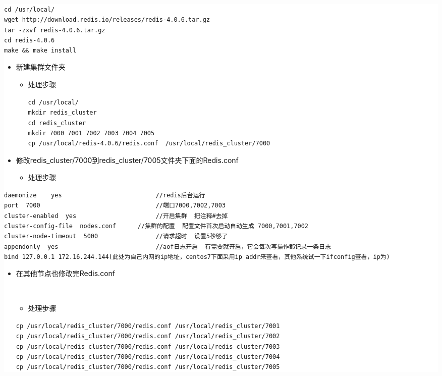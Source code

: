   ```shell
  cd /usr/local/
  wget http://download.redis.io/releases/redis-4.0.6.tar.gz
  tar -zxvf redis-4.0.6.tar.gz
  cd redis-4.0.6
  make && make install
  ```

  

- 新建集群文件夹

  

  - 处理步骤

    ```shell
    cd /usr/local/
    mkdir redis_cluster
    cd redis_cluster
    mkdir 7000 7001 7002 7003 7004 7005
    cp /usr/local/redis-4.0.6/redis.conf  /usr/local/redis_cluster/7000  
    ```

    



- 修改redis_cluster/7000到redis_cluster/7005文件夹下面的Redis.conf


  *  处理步骤

```shell
daemonize    yes                          //redis后台运行
port  7000                                //端口7000,7002,7003
cluster-enabled  yes                      //开启集群  把注释#去掉
cluster-config-file  nodes.conf      //集群的配置  配置文件首次启动自动生成 7000,7001,7002
cluster-node-timeout  5000                //请求超时  设置5秒够了
appendonly  yes                           //aof日志开启  有需要就开启，它会每次写操作都记录一条日志
bind 127.0.0.1 172.16.244.144(此处为自己内网的ip地址，centos7下面采用ip addr来查看，其他系统试一下ifconfig查看，ip为)

```



- 在其他节点也修改完Redis.conf

  ​     

  * 处理步骤    

  ```shell
  cp /usr/local/redis_cluster/7000/redis.conf /usr/local/redis_cluster/7001
  cp /usr/local/redis_cluster/7000/redis.conf /usr/local/redis_cluster/7002
  cp /usr/local/redis_cluster/7000/redis.conf /usr/local/redis_cluster/7003
  cp /usr/local/redis_cluster/7000/redis.conf /usr/local/redis_cluster/7004
  cp /usr/local/redis_cluster/7000/redis.conf /usr/local/redis_cluster/7005
  
  ```


